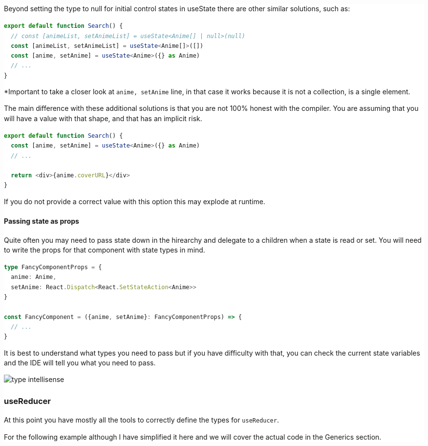 Beyond setting the type to null for initial control states in useState there are other similar solutions, such as:

```ts
export default function Search() {
  // const [animeList, setAnimeList] = useState<Anime[] | null>(null)
  const [animeList, setAnimeList] = useState<Anime[]>([])
  const [anime, setAnime] = useState<Anime>({} as Anime)
  // ...
}
```

*Important to take a closer look at `anime, setAnime` line, in that case it works because it is not a collection, is a single element.

 The main difference with these additional solutions is that you are not 100% honest with the compiler. You are assuming that you will have a value with that shape, and that has an implicit risk.



```ts
export default function Search() {
  const [anime, setAnime] = useState<Anime>({} as Anime)
  // ...

  return <div>{anime.coverURL}</div>
}
```

If you do not provide a correct value with this option this may explode at runtime.

#### Passing state as props

Quite often you may need to pass state down in the hirearchy and delegate to a children when a state is read or set. You will need to write the props for that component with state types in mind.

```ts
type FancyComponentProps = {
  anime: Anime,
  setAnime: React.Dispatch<React.SetStateAction<Anime>>
}

const FancyComponent = ({anime, setAnime}: FancyComponentProps) => {
  // ...
}
```

It is best to understand what types you need to pass but if you have difficulty with that, you can check the current state variables and the IDE will tell you what you need to pass.

![type intellisense](/assets/posts/content/typescript2/type-intellisense.webp)

### useReducer

At this point you have mostly all the tools to correctly define the types for `useReducer`.

For the following example although I have simplified it here and we will cover the actual code in the Generics section.
